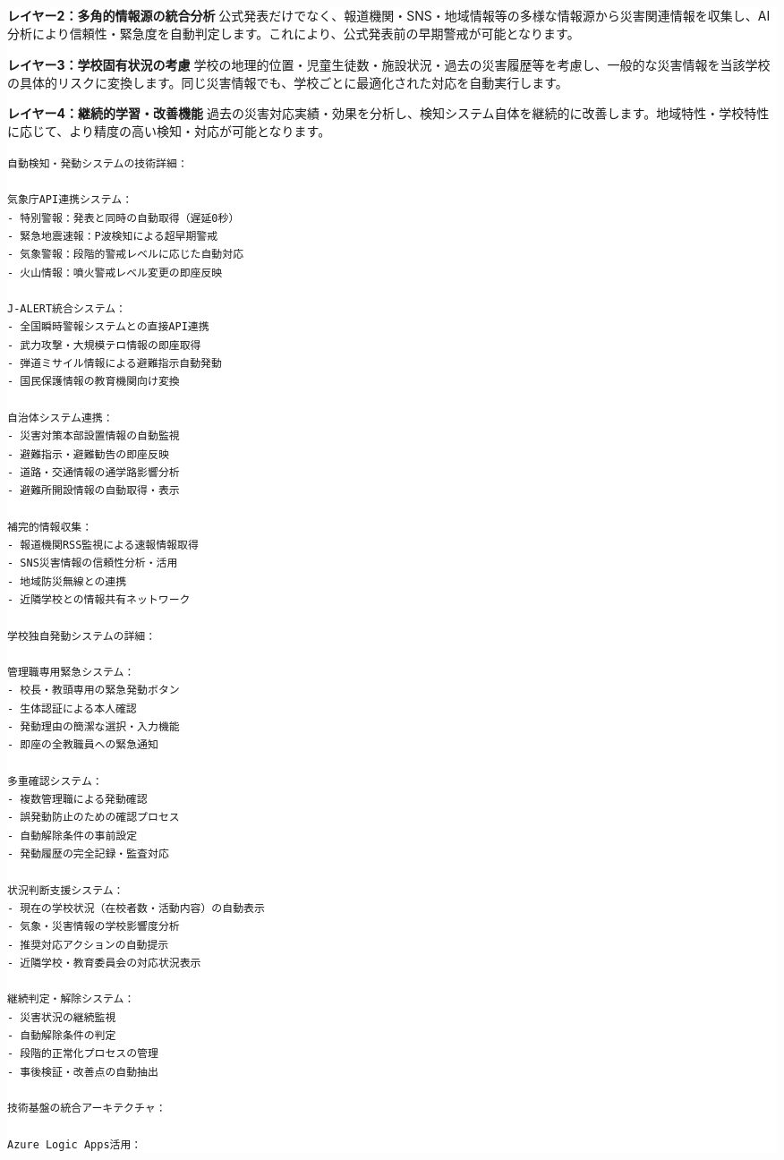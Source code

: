 **レイヤー2：多角的情報源の統合分析**
公式発表だけでなく、報道機関・SNS・地域情報等の多様な情報源から災害関連情報を収集し、AI分析により信頼性・緊急度を自動判定します。これにより、公式発表前の早期警戒が可能となります。

**レイヤー3：学校固有状況の考慮**
学校の地理的位置・児童生徒数・施設状況・過去の災害履歴等を考慮し、一般的な災害情報を当該学校の具体的リスクに変換します。同じ災害情報でも、学校ごとに最適化された対応を自動実行します。

**レイヤー4：継続的学習・改善機能**
過去の災害対応実績・効果を分析し、検知システム自体を継続的に改善します。地域特性・学校特性に応じて、より精度の高い検知・対応が可能となります。

```
自動検知・発動システムの技術詳細：

気象庁API連携システム：
- 特別警報：発表と同時の自動取得（遅延0秒）
- 緊急地震速報：P波検知による超早期警戒
- 気象警報：段階的警戒レベルに応じた自動対応
- 火山情報：噴火警戒レベル変更の即座反映

J-ALERT統合システム：
- 全国瞬時警報システムとの直接API連携
- 武力攻撃・大規模テロ情報の即座取得
- 弾道ミサイル情報による避難指示自動発動
- 国民保護情報の教育機関向け変換

自治体システム連携：
- 災害対策本部設置情報の自動監視
- 避難指示・避難勧告の即座反映
- 道路・交通情報の通学路影響分析
- 避難所開設情報の自動取得・表示

補完的情報収集：
- 報道機関RSS監視による速報情報取得
- SNS災害情報の信頼性分析・活用
- 地域防災無線との連携
- 近隣学校との情報共有ネットワーク

学校独自発動システムの詳細：

管理職専用緊急システム：
- 校長・教頭専用の緊急発動ボタン
- 生体認証による本人確認
- 発動理由の簡潔な選択・入力機能
- 即座の全教職員への緊急通知

多重確認システム：
- 複数管理職による発動確認
- 誤発動防止のための確認プロセス
- 自動解除条件の事前設定
- 発動履歴の完全記録・監査対応

状況判断支援システム：
- 現在の学校状況（在校者数・活動内容）の自動表示
- 気象・災害情報の学校影響度分析
- 推奨対応アクションの自動提示
- 近隣学校・教育委員会の対応状況表示

継続判定・解除システム：
- 災害状況の継続監視
- 自動解除条件の判定
- 段階的正常化プロセスの管理
- 事後検証・改善点の自動抽出

技術基盤の統合アーキテクチャ：

Azure Logic Apps活用：
```